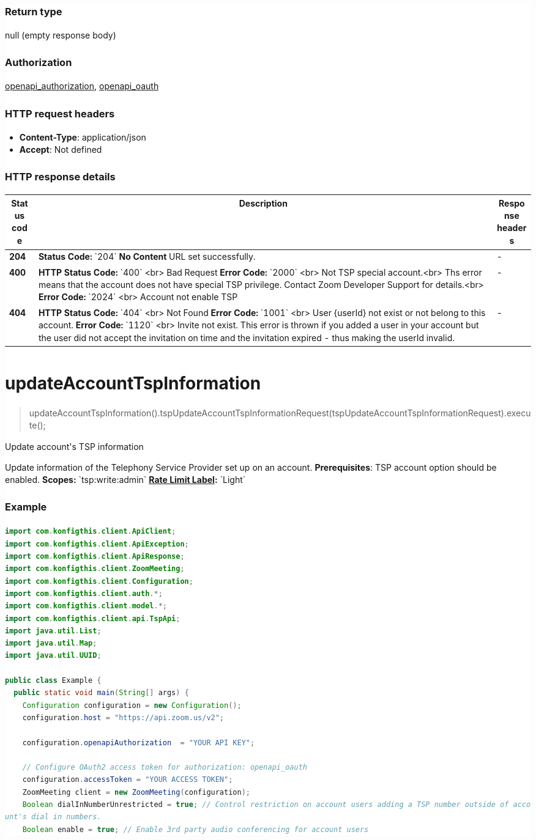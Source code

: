 ### Return type

null (empty response body)

### Authorization

[openapi_authorization](../README.md#openapi_authorization), [openapi_oauth](../README.md#openapi_oauth)

### HTTP request headers

 - **Content-Type**: application/json
 - **Accept**: Not defined

### HTTP response details
| Status code | Description | Response headers |
|-------------|-------------|------------------|
| **204** | **Status Code:** &#x60;204&#x60; **No Content**      URL set successfully. |  -  |
| **400** | **HTTP Status Code:** &#x60;400&#x60; &lt;br&gt;  Bad Request  **Error Code:** &#x60;2000&#x60; &lt;br&gt; Not TSP special account.&lt;br&gt;  Ths error means that the account does not have special TSP privilege. Contact Zoom Developer Support for details.&lt;br&gt;  **Error Code:** &#x60;2024&#x60; &lt;br&gt; Account not enable TSP   |  -  |
| **404** | **HTTP Status Code:** &#x60;404&#x60; &lt;br&gt;  Not Found  **Error Code:** &#x60;1001&#x60; &lt;br&gt; User {userId} not exist or not belong to this account.  **Error Code:** &#x60;1120&#x60; &lt;br&gt; Invite not exist.  This error is thrown if you added a user in your account but the user did not accept the invitation on time and the invitation expired - thus making the userId invalid.   |  -  |

<a name="updateAccountTspInformation"></a>
# **updateAccountTspInformation**
> updateAccountTspInformation().tspUpdateAccountTspInformationRequest(tspUpdateAccountTspInformationRequest).execute();

Update account&#39;s TSP information

Update information of the Telephony Service Provider set up on an account.     **Prerequisites**:     TSP account option should be enabled.       **Scopes:** &#x60;tsp:write:admin&#x60;  **[Rate Limit Label](https://marketplace.zoom.us/docs/api-reference/rate-limits#rate-limits):** &#x60;Light&#x60;

### Example
```java
import com.konfigthis.client.ApiClient;
import com.konfigthis.client.ApiException;
import com.konfigthis.client.ApiResponse;
import com.konfigthis.client.ZoomMeeting;
import com.konfigthis.client.Configuration;
import com.konfigthis.client.auth.*;
import com.konfigthis.client.model.*;
import com.konfigthis.client.api.TspApi;
import java.util.List;
import java.util.Map;
import java.util.UUID;

public class Example {
  public static void main(String[] args) {
    Configuration configuration = new Configuration();
    configuration.host = "https://api.zoom.us/v2";
    
    configuration.openapiAuthorization  = "YOUR API KEY";
    
    // Configure OAuth2 access token for authorization: openapi_oauth
    configuration.accessToken = "YOUR ACCESS TOKEN";
    ZoomMeeting client = new ZoomMeeting(configuration);
    Boolean dialInNumberUnrestricted = true; // Control restriction on account users adding a TSP number outside of account's dial in numbers.
    Boolean enable = true; // Enable 3rd party audio conferencing for account users
```
